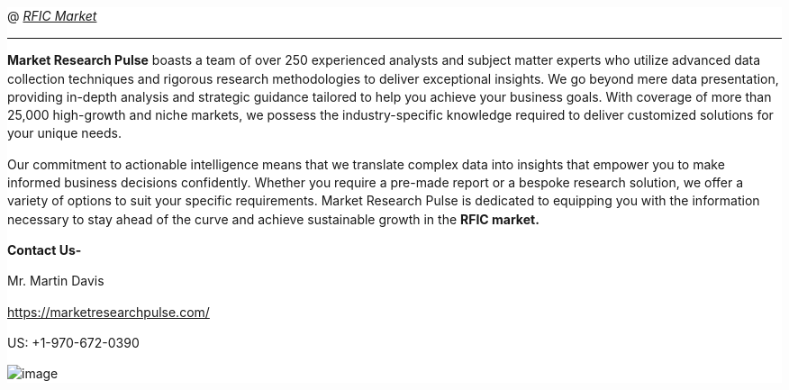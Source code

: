 @&nbsp;<em><a href="https://marketresearchpulse.com/report/61901/rfic-market?utm_source=Linkedin&utm_medium=025">RFIC Market</a></em></strong></p></blockquote><hr /><p><strong>Market Research Pulse</strong> boasts a team of over 250 experienced analysts and subject matter experts who utilize advanced data collection techniques and rigorous research methodologies to deliver exceptional insights. We go beyond mere data presentation, providing in-depth analysis and strategic guidance tailored to help you achieve your business goals. With coverage of more than 25,000 high-growth and niche markets, we possess the industry-specific knowledge required to deliver customized solutions for your unique needs.</p><p>Our commitment to actionable intelligence means that we translate complex data into insights that empower you to make informed business decisions confidently. Whether you require a pre-made report or a bespoke research solution, we offer a variety of options to suit your specific requirements. Market Research Pulse is dedicated to equipping you with the information necessary to stay ahead of the curve and achieve sustainable growth in the <strong>RFIC market.</strong></p><p><strong>Contact Us-</strong></p><p>Mr. Martin Davis</p><p>https://marketresearchpulse.com/</p><p>US: +1-970-672-0390</p>
![image](https://github.com/user-attachments/assets/456eebdd-6aba-430a-a98b-43a14eb449c2)
